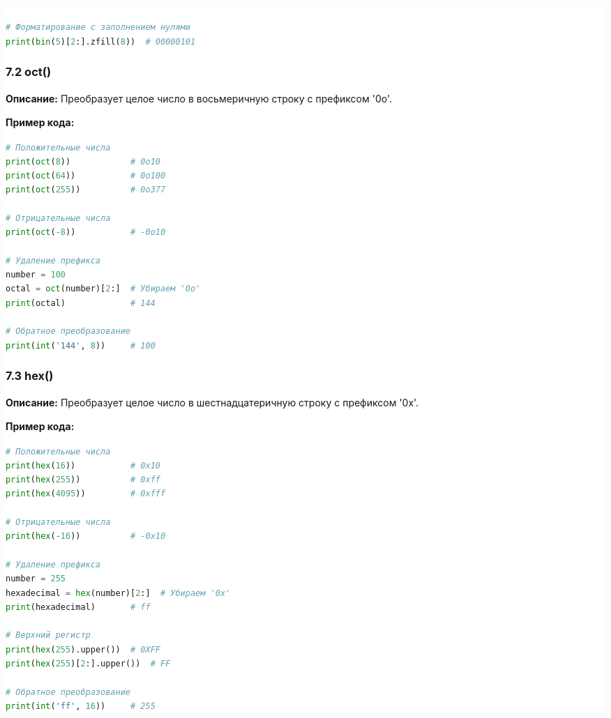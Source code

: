 ```python

# Форматирование с заполнением нулями
print(bin(5)[2:].zfill(8))  # 00000101
```


### 7.2 oct()

**Описание:** Преобразует целое число в восьмеричную строку с префиксом '0o'.

**Пример кода:**

```python
# Положительные числа
print(oct(8))            # 0o10
print(oct(64))           # 0o100
print(oct(255))          # 0o377

# Отрицательные числа
print(oct(-8))           # -0o10

# Удаление префикса
number = 100
octal = oct(number)[2:]  # Убираем '0o'
print(octal)             # 144

# Обратное преобразование
print(int('144', 8))     # 100
```


### 7.3 hex()

**Описание:** Преобразует целое число в шестнадцатеричную строку с префиксом '0x'.

**Пример кода:**

```python
# Положительные числа
print(hex(16))           # 0x10
print(hex(255))          # 0xff
print(hex(4095))         # 0xfff

# Отрицательные числа
print(hex(-16))          # -0x10

# Удаление префикса
number = 255
hexadecimal = hex(number)[2:]  # Убираем '0x'
print(hexadecimal)       # ff

# Верхний регистр
print(hex(255).upper())  # 0XFF
print(hex(255)[2:].upper())  # FF

# Обратное преобразование
print(int('ff', 16))     # 255
```
